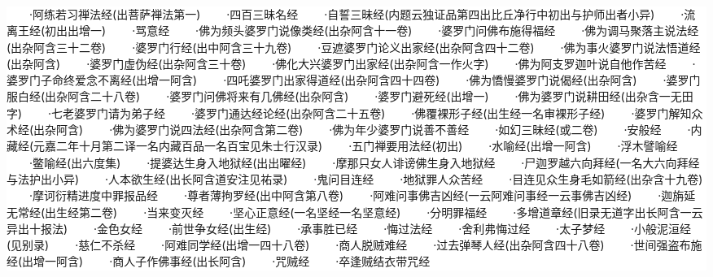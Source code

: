 　　·阿练若习禅法经(出菩萨禅法第一)
　　·四百三昧名经
　　·自誓三昧经(内题云独证品第四出比丘净行中初出与护师出者小异)
　　·流离王经(初出出增一)
　　·骂意经
　　·佛为频头婆罗门说像类经(出杂阿含十一卷)
　　·婆罗门问佛布施得福经
　　·佛为调马聚落主说法经(出杂阿含三十二卷)
　　·婆罗门行经(出中阿含三十九卷)
　　·豆遮婆罗门论义出家经(出杂阿含四十二卷)
　　·佛为事火婆罗门说法悟道经(出杂阿含)
　　·婆罗门虚伪经(出杂阿含三十卷)
　　·佛化大兴婆罗门出家经(出杂阿含一作火字)
　　·佛为阿支罗迦叶说自他作苦经
　　·婆罗门子命终爱念不离经(出增一阿含)
　　·四吒婆罗门出家得道经(出杂阿含四十四卷)
　　·佛为憍慢婆罗门说偈经(出杂阿含)
　　·婆罗门服白经(出杂阿含二十八卷)
　　·婆罗门问佛将来有几佛经(出杂阿含)
　　·婆罗门避死经(出增一)
　　·佛为婆罗门说耕田经(出杂含一无田字)
　　·七老婆罗门请为弟子经
　　·婆罗门通达经论经(出杂阿含二十五卷)
　　·佛覆裸形子经(出生经一名审裸形子经)
　　·婆罗门解知众术经(出杂阿含)
　　·佛为婆罗门说四法经(出杂阿含第二卷)
　　·佛为年少婆罗门说善不善经
　　·如幻三昧经(或二卷)
　　·安般经
　　·内藏经(元嘉二年十月第二译一名内藏百品一名百宝见朱士行汉录)
　　·五门禅要用法经(初出)
　　·水喻经(出增一阿含)
　　·浮木譬喻经
　　·鳖喻经(出六度集)
　　·提婆达生身入地狱经(出出曜经)
　　·摩那只女人诽谤佛生身入地狱经
　　·尸迦罗越六向拜经(一名大六向拜经与法护出小异)
　　·人本欲生经(出长阿含道安注见祐录)
　　·鬼问目连经
　　·地狱罪人众苦经
　　·目连见众生身毛如箭经(出杂含十九卷)
　　·摩诃衍精进度中罪报品经
　　·尊者薄拘罗经(出中阿含第八卷)
　　·阿难问事佛吉凶经(一云阿难问事经一云事佛吉凶经)
　　·迦旃延无常经(出生经第二卷)
　　·当来变灭经
　　·坚心正意经(一名坚经一名坚意经)
　　·分明罪福经
　　·多增道章经(旧录无道字出长阿含一云异出十报法)
　　·金色女经
　　·前世争女经(出生经)
　　·承事胜已经
　　·悔过法经
　　·舍利弗悔过经
　　·太子梦经
　　·小般泥洹经(见别录)
　　·慈仁不杀经
　　·阿难同学经(出增一四十八卷)
　　·商人脱贼难经
　　·过去弹琴人经(出杂阿含四十八卷)
　　·世间强盗布施经(出增一阿含)
　　·商人子作佛事经(出长阿含)
　　·咒贼经
　　·卒逢贼结衣带咒经